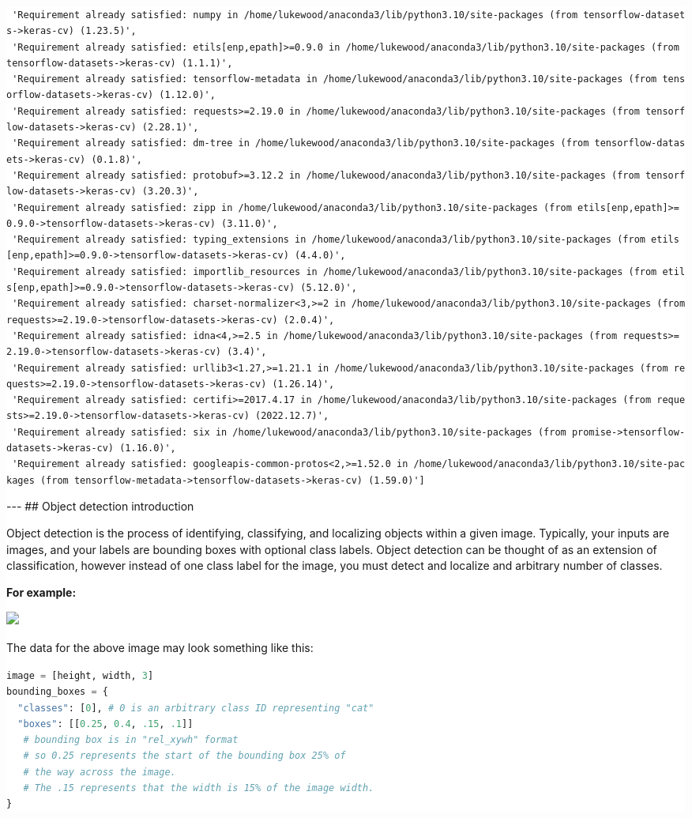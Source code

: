 ```
 'Requirement already satisfied: numpy in /home/lukewood/anaconda3/lib/python3.10/site-packages (from tensorflow-datasets->keras-cv) (1.23.5)',
 'Requirement already satisfied: etils[enp,epath]>=0.9.0 in /home/lukewood/anaconda3/lib/python3.10/site-packages (from tensorflow-datasets->keras-cv) (1.1.1)',
 'Requirement already satisfied: tensorflow-metadata in /home/lukewood/anaconda3/lib/python3.10/site-packages (from tensorflow-datasets->keras-cv) (1.12.0)',
 'Requirement already satisfied: requests>=2.19.0 in /home/lukewood/anaconda3/lib/python3.10/site-packages (from tensorflow-datasets->keras-cv) (2.28.1)',
 'Requirement already satisfied: dm-tree in /home/lukewood/anaconda3/lib/python3.10/site-packages (from tensorflow-datasets->keras-cv) (0.1.8)',
 'Requirement already satisfied: protobuf>=3.12.2 in /home/lukewood/anaconda3/lib/python3.10/site-packages (from tensorflow-datasets->keras-cv) (3.20.3)',
 'Requirement already satisfied: zipp in /home/lukewood/anaconda3/lib/python3.10/site-packages (from etils[enp,epath]>=0.9.0->tensorflow-datasets->keras-cv) (3.11.0)',
 'Requirement already satisfied: typing_extensions in /home/lukewood/anaconda3/lib/python3.10/site-packages (from etils[enp,epath]>=0.9.0->tensorflow-datasets->keras-cv) (4.4.0)',
 'Requirement already satisfied: importlib_resources in /home/lukewood/anaconda3/lib/python3.10/site-packages (from etils[enp,epath]>=0.9.0->tensorflow-datasets->keras-cv) (5.12.0)',
 'Requirement already satisfied: charset-normalizer<3,>=2 in /home/lukewood/anaconda3/lib/python3.10/site-packages (from requests>=2.19.0->tensorflow-datasets->keras-cv) (2.0.4)',
 'Requirement already satisfied: idna<4,>=2.5 in /home/lukewood/anaconda3/lib/python3.10/site-packages (from requests>=2.19.0->tensorflow-datasets->keras-cv) (3.4)',
 'Requirement already satisfied: urllib3<1.27,>=1.21.1 in /home/lukewood/anaconda3/lib/python3.10/site-packages (from requests>=2.19.0->tensorflow-datasets->keras-cv) (1.26.14)',
 'Requirement already satisfied: certifi>=2017.4.17 in /home/lukewood/anaconda3/lib/python3.10/site-packages (from requests>=2.19.0->tensorflow-datasets->keras-cv) (2022.12.7)',
 'Requirement already satisfied: six in /home/lukewood/anaconda3/lib/python3.10/site-packages (from promise->tensorflow-datasets->keras-cv) (1.16.0)',
 'Requirement already satisfied: googleapis-common-protos<2,>=1.52.0 in /home/lukewood/anaconda3/lib/python3.10/site-packages (from tensorflow-metadata->tensorflow-datasets->keras-cv) (1.59.0)']

```
</div>
---
## Object detection introduction

Object detection is the process of identifying, classifying,
and localizing objects within a given image.  Typically, your inputs are
images, and your labels are bounding boxes with optional class
labels.
Object detection can be thought of as an extension of classification, however
instead of one class label for the image, you must detect and localize and
arbitrary number of classes.

**For example:**

<img width="300" src="https://i.imgur.com/QTvxIZH.jpeg">

The data for the above image may look something like this:
```python
image = [height, width, 3]
bounding_boxes = {
  "classes": [0], # 0 is an arbitrary class ID representing "cat"
  "boxes": [[0.25, 0.4, .15, .1]]
   # bounding box is in "rel_xywh" format
   # so 0.25 represents the start of the bounding box 25% of
   # the way across the image.
   # The .15 represents that the width is 15% of the image width.
}
```
